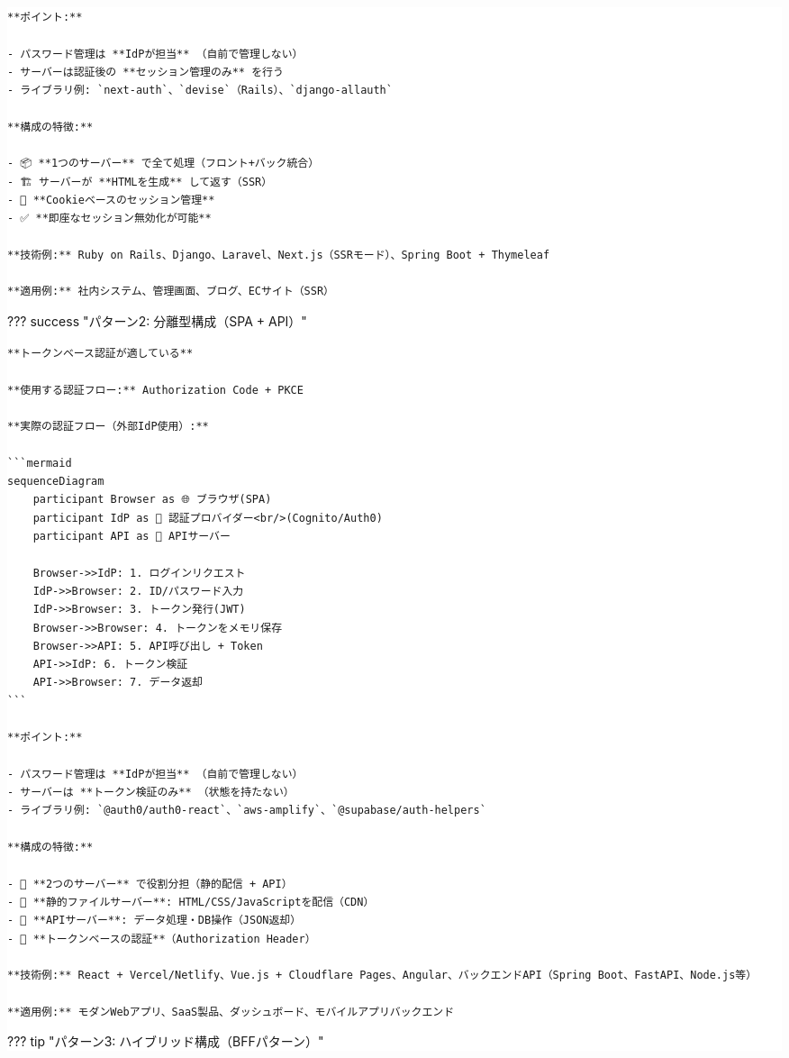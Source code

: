     **ポイント:**

    - パスワード管理は **IdPが担当** （自前で管理しない）
    - サーバーは認証後の **セッション管理のみ** を行う
    - ライブラリ例: `next-auth`、`devise`（Rails）、`django-allauth`

    **構成の特徴:**

    - 📦 **1つのサーバー** で全て処理（フロント+バック統合）
    - 🏗️ サーバーが **HTMLを生成** して返す（SSR）
    - 🔐 **Cookieベースのセッション管理**
    - ✅ **即座なセッション無効化が可能**

    **技術例:** Ruby on Rails、Django、Laravel、Next.js（SSRモード）、Spring Boot + Thymeleaf

    **適用例:** 社内システム、管理画面、ブログ、ECサイト（SSR）

??? success "パターン2: 分離型構成（SPA + API）"

    **トークンベース認証が適している**

    **使用する認証フロー:** Authorization Code + PKCE

    **実際の認証フロー（外部IdP使用）:**

    ```mermaid
    sequenceDiagram
        participant Browser as 🌐 ブラウザ(SPA)
        participant IdP as 🔐 認証プロバイダー<br/>(Cognito/Auth0)
        participant API as 🔌 APIサーバー

        Browser->>IdP: 1. ログインリクエスト
        IdP->>Browser: 2. ID/パスワード入力
        IdP->>Browser: 3. トークン発行(JWT)
        Browser->>Browser: 4. トークンをメモリ保存
        Browser->>API: 5. API呼び出し + Token
        API->>IdP: 6. トークン検証
        API->>Browser: 7. データ返却
    ```

    **ポイント:**

    - パスワード管理は **IdPが担当** （自前で管理しない）
    - サーバーは **トークン検証のみ** （状態を持たない）
    - ライブラリ例: `@auth0/auth0-react`、`aws-amplify`、`@supabase/auth-helpers`

    **構成の特徴:**

    - 🔀 **2つのサーバー** で役割分担（静的配信 + API）
    - 📄 **静的ファイルサーバー**: HTML/CSS/JavaScriptを配信（CDN）
    - 🔌 **APIサーバー**: データ処理・DB操作（JSON返却）
    - 🎫 **トークンベースの認証**（Authorization Header）

    **技術例:** React + Vercel/Netlify、Vue.js + Cloudflare Pages、Angular、バックエンドAPI（Spring Boot、FastAPI、Node.js等）

    **適用例:** モダンWebアプリ、SaaS製品、ダッシュボード、モバイルアプリバックエンド

??? tip "パターン3: ハイブリッド構成（BFFパターン）"

